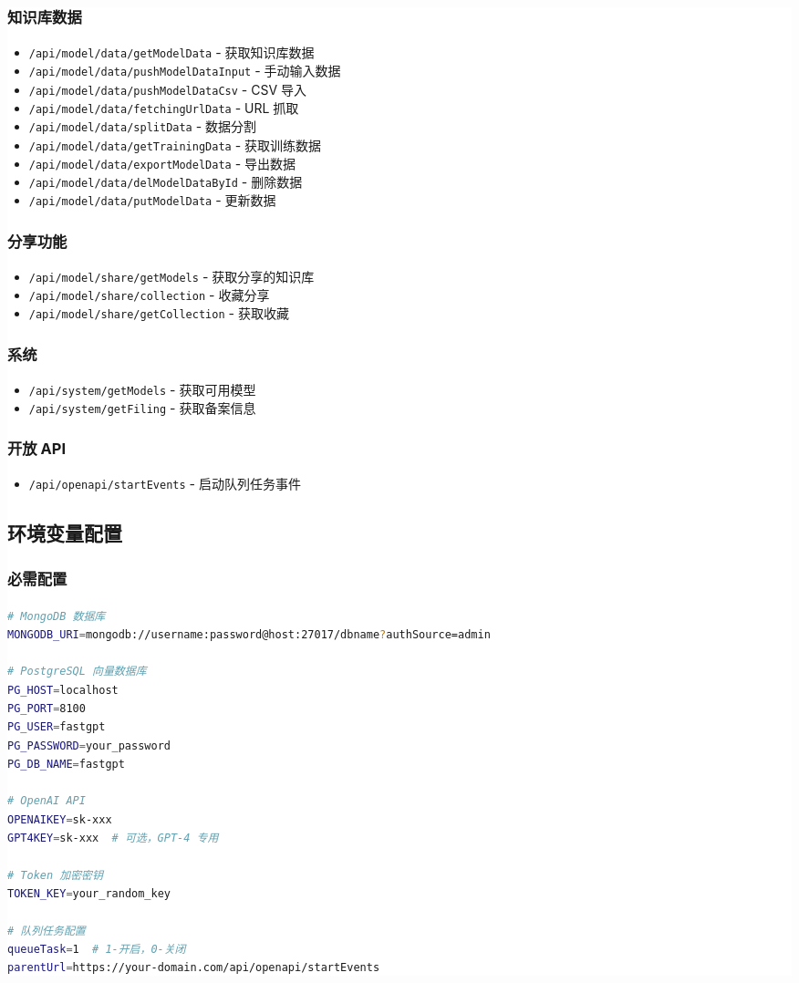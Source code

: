 ### 知识库数据
- `/api/model/data/getModelData` - 获取知识库数据
- `/api/model/data/pushModelDataInput` - 手动输入数据
- `/api/model/data/pushModelDataCsv` - CSV 导入
- `/api/model/data/fetchingUrlData` - URL 抓取
- `/api/model/data/splitData` - 数据分割
- `/api/model/data/getTrainingData` - 获取训练数据
- `/api/model/data/exportModelData` - 导出数据
- `/api/model/data/delModelDataById` - 删除数据
- `/api/model/data/putModelData` - 更新数据

### 分享功能
- `/api/model/share/getModels` - 获取分享的知识库
- `/api/model/share/collection` - 收藏分享
- `/api/model/share/getCollection` - 获取收藏

### 系统
- `/api/system/getModels` - 获取可用模型
- `/api/system/getFiling` - 获取备案信息

### 开放 API
- `/api/openapi/startEvents` - 启动队列任务事件

## 环境变量配置

### 必需配置

```bash
# MongoDB 数据库
MONGODB_URI=mongodb://username:password@host:27017/dbname?authSource=admin

# PostgreSQL 向量数据库
PG_HOST=localhost
PG_PORT=8100
PG_USER=fastgpt
PG_PASSWORD=your_password
PG_DB_NAME=fastgpt

# OpenAI API
OPENAIKEY=sk-xxx
GPT4KEY=sk-xxx  # 可选，GPT-4 专用

# Token 加密密钥
TOKEN_KEY=your_random_key

# 队列任务配置
queueTask=1  # 1-开启，0-关闭
parentUrl=https://your-domain.com/api/openapi/startEvents
```
